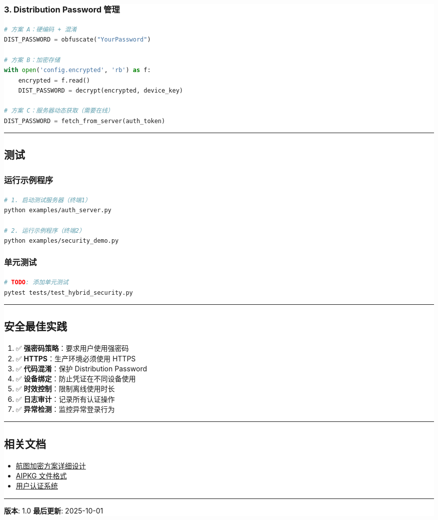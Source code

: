 ### 3. Distribution Password 管理

```python
# 方案 A：硬编码 + 混淆
DIST_PASSWORD = obfuscate("YourPassword")

# 方案 B：加密存储
with open('config.encrypted', 'rb') as f:
    encrypted = f.read()
    DIST_PASSWORD = decrypt(encrypted, device_key)

# 方案 C：服务器动态获取（需要在线）
DIST_PASSWORD = fetch_from_server(auth_token)
```

---

## 测试

### 运行示例程序

```bash
# 1. 启动测试服务器（终端1）
python examples/auth_server.py

# 2. 运行示例程序（终端2）
python examples/security_demo.py
```

### 单元测试

```bash
# TODO: 添加单元测试
pytest tests/test_hybrid_security.py
```

---

## 安全最佳实践

1. ✅ **强密码策略**：要求用户使用强密码
2. ✅ **HTTPS**：生产环境必须使用 HTTPS
3. ✅ **代码混淆**：保护 Distribution Password
4. ✅ **设备绑定**：防止凭证在不同设备使用
5. ✅ **时效控制**：限制离线使用时长
6. ✅ **日志审计**：记录所有认证操作
7. ✅ **异常检测**：监控异常登录行为

---

## 相关文档

- [航图加密方案详细设计](../docs/07-航图加密方案.md)
- [AIPKG 文件格式](../docs/aipkg-format.md)
- [用户认证系统](../docs/06-用户认证系统详细文档.md)

---

**版本**: 1.0
**最后更新**: 2025-10-01
